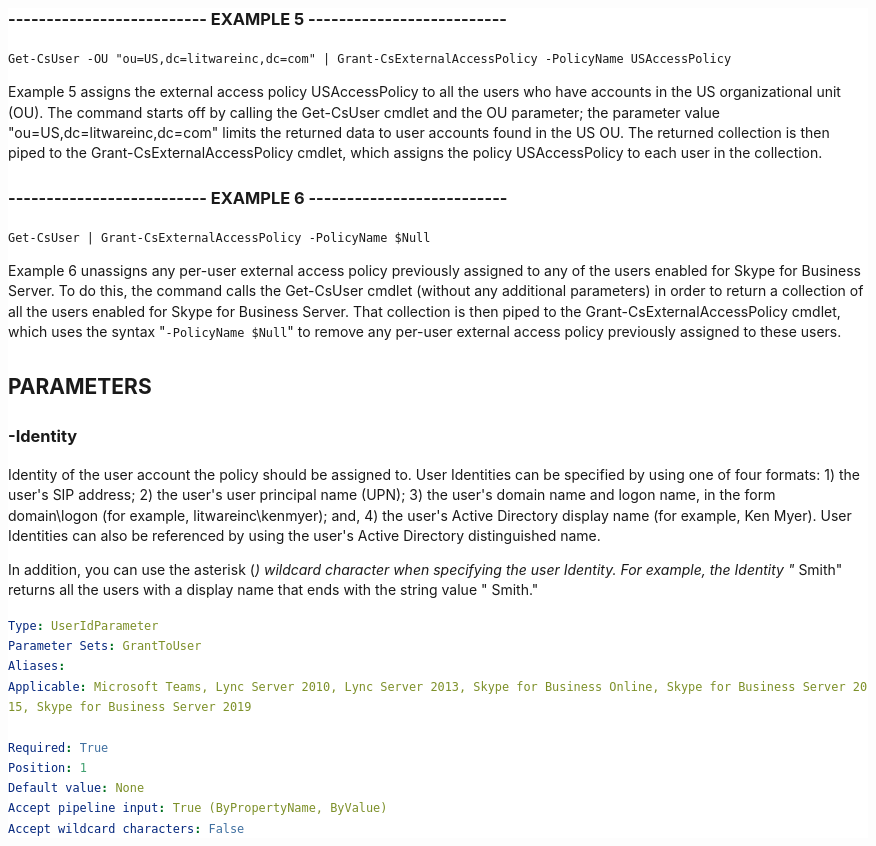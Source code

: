 ### -------------------------- EXAMPLE 5 -------------------------- 
```
Get-CsUser -OU "ou=US,dc=litwareinc,dc=com" | Grant-CsExternalAccessPolicy -PolicyName USAccessPolicy
```

Example 5 assigns the external access policy USAccessPolicy to all the users who have accounts in the US organizational unit (OU).
The command starts off by calling the Get-CsUser cmdlet and the OU parameter; the parameter value "ou=US,dc=litwareinc,dc=com" limits the returned data to user accounts found in the US OU.
The returned collection is then piped to the Grant-CsExternalAccessPolicy cmdlet, which assigns the policy USAccessPolicy to each user in the collection.

### -------------------------- EXAMPLE 6 -------------------------- 
```
Get-CsUser | Grant-CsExternalAccessPolicy -PolicyName $Null
```

Example 6 unassigns any per-user external access policy previously assigned to any of the users enabled for Skype for Business Server.
To do this, the command calls the Get-CsUser cmdlet (without any additional parameters) in order to return a collection of all the users enabled for Skype for Business Server.
That collection is then piped to the Grant-CsExternalAccessPolicy cmdlet, which uses the syntax "`-PolicyName $Null`" to remove any per-user external access policy previously assigned to these users.

## PARAMETERS

### -Identity
Identity of the user account the policy should be assigned to.
User Identities can be specified by using one of four formats: 1) the user's SIP address; 2) the user's user principal name (UPN); 3) the user's domain name and logon name, in the form domain\logon (for example, litwareinc\kenmyer); and, 4) the user's Active Directory display name (for example, Ken Myer).
User Identities can also be referenced by using the user's Active Directory distinguished name.

In addition, you can use the asterisk (*) wildcard character when specifying the user Identity.
For example, the Identity "* Smith" returns all the users with a display name that ends with the string value " Smith."

```yaml
Type: UserIdParameter
Parameter Sets: GrantToUser
Aliases: 
Applicable: Microsoft Teams, Lync Server 2010, Lync Server 2013, Skype for Business Online, Skype for Business Server 2015, Skype for Business Server 2019

Required: True
Position: 1
Default value: None
Accept pipeline input: True (ByPropertyName, ByValue)
Accept wildcard characters: False
```
